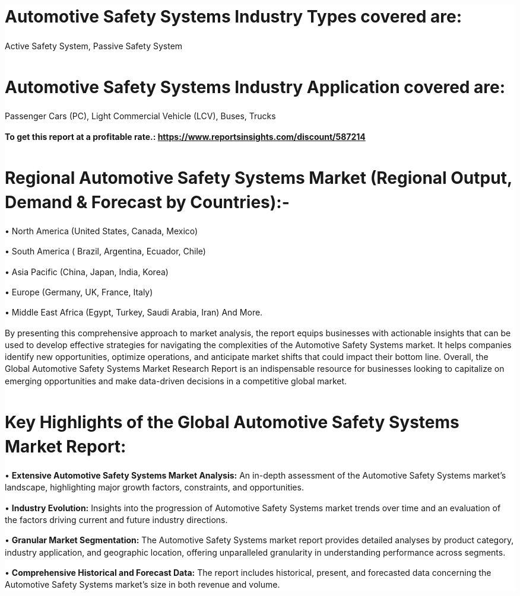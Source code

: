 # <strong>Automotive Safety Systems Industry Types covered are:</strong>

Active Safety System, Passive Safety System

# <strong>Automotive Safety Systems Industry Application covered are:</strong>

Passenger Cars (PC), Light Commercial Vehicle (LCV), Buses, Trucks

<strong>To get this report at a profitable rate.: <a href=https://www.reportsinsights.com/discount/587214>https://www.reportsinsights.com/discount/587214</a></strong></font>

# <strong>Regional Automotive Safety Systems Market (Regional Output, Demand &amp; Forecast by Countries):-</strong>

• North America (United States, Canada, Mexico)

• South America ( Brazil, Argentina, Ecuador, Chile)

• Asia Pacific (China, Japan, India, Korea)

• Europe (Germany, UK, France, Italy)

• Middle East Africa (Egypt, Turkey, Saudi Arabia, Iran) And More.

By presenting this comprehensive approach to market analysis, the report equips businesses with actionable insights that can be used to develop effective strategies for navigating the complexities of the Automotive Safety Systems market. It helps companies identify new opportunities, optimize operations, and anticipate market shifts that could impact their bottom line. Overall, the Global Automotive Safety Systems Market Research Report is an indispensable resource for businesses looking to capitalize on emerging opportunities and make data-driven decisions in a competitive global market.

# <strong>Key Highlights of the Global Automotive Safety Systems Market Report:</strong>

• <strong>Extensive Automotive Safety Systems Market Analysis:</strong> An in-depth assessment of the Automotive Safety Systems market’s landscape, highlighting major growth factors, constraints, and opportunities.

• <strong>Industry Evolution:</strong> Insights into the progression of Automotive Safety Systems market trends over time and an evaluation of the factors driving current and future industry directions.

• <strong>Granular Market Segmentation:</strong> The Automotive Safety Systems market report provides detailed analyses by product category, industry application, and geographic location, offering unparalleled granularity in understanding performance across segments.

• <strong>Comprehensive Historical and Forecast Data:</strong> The report includes historical, present, and forecasted data concerning the Automotive Safety Systems market’s size in both revenue and volume.
